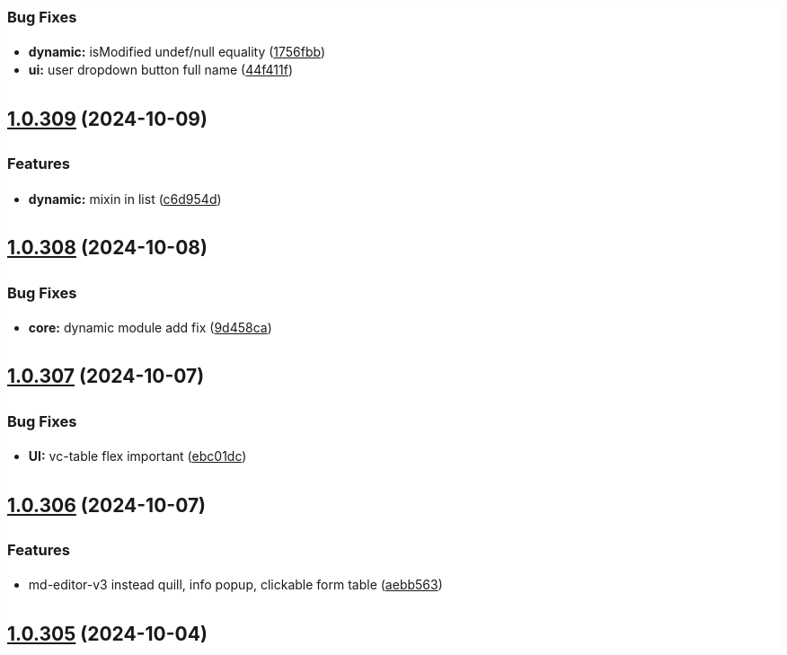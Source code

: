 
### Bug Fixes

* **dynamic:** isModified undef/null equality ([1756fbb](https://github.com/VirtoCommerce/vc-shell/commit/1756fbb66206bfb5d200859ebcbff8e1a4c3bc5f))
* **ui:** user dropdown button full name ([44f411f](https://github.com/VirtoCommerce/vc-shell/commit/44f411fc30be3c859416eb232efa633200f05b71))



## [1.0.309](https://github.com/VirtoCommerce/vc-shell/compare/v1.0.308...v1.0.309) (2024-10-09)


### Features

* **dynamic:** mixin in list ([c6d954d](https://github.com/VirtoCommerce/vc-shell/commit/c6d954d77643d303fde3333352b023891f5222ef))



## [1.0.308](https://github.com/VirtoCommerce/vc-shell/compare/v1.0.307...v1.0.308) (2024-10-08)


### Bug Fixes

* **core:** dynamic module add fix ([9d458ca](https://github.com/VirtoCommerce/vc-shell/commit/9d458ca08da8ad2bab835caa803f89b10b096ef8))



## [1.0.307](https://github.com/VirtoCommerce/vc-shell/compare/v1.0.306...v1.0.307) (2024-10-07)


### Bug Fixes

* **UI:** vc-table flex important ([ebc01dc](https://github.com/VirtoCommerce/vc-shell/commit/ebc01dccecf20ba182300a86010acc1882b0ec17))



## [1.0.306](https://github.com/VirtoCommerce/vc-shell/compare/v1.0.305...v1.0.306) (2024-10-07)


### Features

* md-editor-v3 instead quill, info popup, clickable form table ([aebb563](https://github.com/VirtoCommerce/vc-shell/commit/aebb563e4dd7819a3ae91eb7ce2cc5629234a9ab))



## [1.0.305](https://github.com/VirtoCommerce/vc-shell/compare/v1.0.304...v1.0.305) (2024-10-04)
